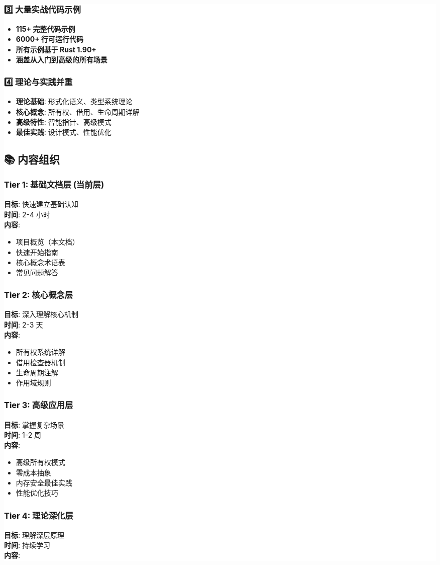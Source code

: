 ### 3️⃣ 大量实战代码示例

- **115+ 完整代码示例**
- **6000+ 行可运行代码**
- **所有示例基于 Rust 1.90+**
- **涵盖从入门到高级的所有场景**

### 4️⃣ 理论与实践并重

- **理论基础**: 形式化语义、类型系统理论
- **核心概念**: 所有权、借用、生命周期详解
- **高级特性**: 智能指针、高级模式
- **最佳实践**: 设计模式、性能优化

## 📚 内容组织

### Tier 1: 基础文档层 (当前层)

**目标**: 快速建立基础认知  
**时间**: 2-4 小时  
**内容**:

- 项目概览（本文档）
- 快速开始指南
- 核心概念术语表
- 常见问题解答

### Tier 2: 核心概念层

**目标**: 深入理解核心机制  
**时间**: 2-3 天  
**内容**:

- 所有权系统详解
- 借用检查器机制
- 生命周期注解
- 作用域规则

### Tier 3: 高级应用层

**目标**: 掌握复杂场景  
**时间**: 1-2 周  
**内容**:

- 高级所有权模式
- 零成本抽象
- 内存安全最佳实践
- 性能优化技巧

### Tier 4: 理论深化层

**目标**: 理解深层原理  
**时间**: 持续学习  
**内容**:

